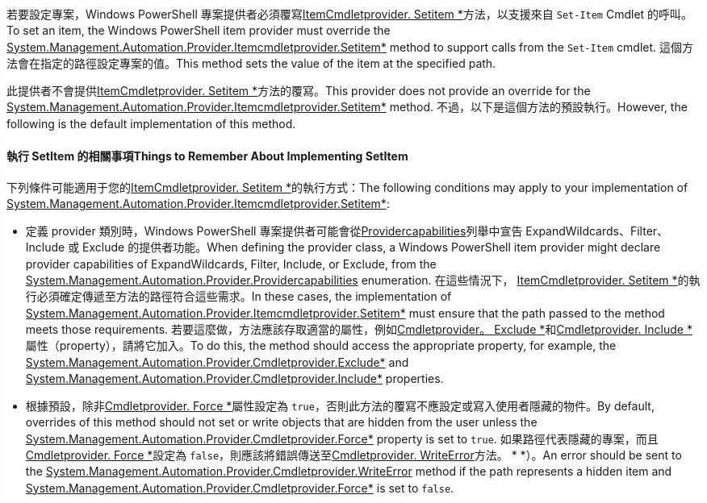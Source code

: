 <span data-ttu-id="841b5-174">若要設定專案，Windows PowerShell 專案提供者必須覆寫[ItemCmdletprovider. Setitem \*](/dotnet/api/System.Management.Automation.Provider.ItemCmdletProvider.SetItem)方法，以支援來自 `Set-Item` Cmdlet 的呼叫。</span><span class="sxs-lookup"><span data-stu-id="841b5-174">To set an item, the Windows PowerShell item provider must override the [System.Management.Automation.Provider.Itemcmdletprovider.Setitem\*](/dotnet/api/System.Management.Automation.Provider.ItemCmdletProvider.SetItem) method to support calls from the `Set-Item` cmdlet.</span></span> <span data-ttu-id="841b5-175">這個方法會在指定的路徑設定專案的值。</span><span class="sxs-lookup"><span data-stu-id="841b5-175">This method sets the value of the item at the specified path.</span></span>

<span data-ttu-id="841b5-176">此提供者不會提供[ItemCmdletprovider. Setitem \*](/dotnet/api/System.Management.Automation.Provider.ItemCmdletProvider.SetItem)方法的覆寫。</span><span class="sxs-lookup"><span data-stu-id="841b5-176">This provider does not provide an override for the  [System.Management.Automation.Provider.Itemcmdletprovider.Setitem\*](/dotnet/api/System.Management.Automation.Provider.ItemCmdletProvider.SetItem) method.</span></span> <span data-ttu-id="841b5-177">不過，以下是這個方法的預設執行。</span><span class="sxs-lookup"><span data-stu-id="841b5-177">However, the following is the default implementation of this method.</span></span>



#### <a name="things-to-remember-about-implementing-setitem"></a><span data-ttu-id="841b5-178">執行 SetItem 的相關事項</span><span class="sxs-lookup"><span data-stu-id="841b5-178">Things to Remember About Implementing SetItem</span></span>

<span data-ttu-id="841b5-179">下列條件可能適用于您的[ItemCmdletprovider. Setitem \*](/dotnet/api/System.Management.Automation.Provider.ItemCmdletProvider.SetItem)的執行方式：</span><span class="sxs-lookup"><span data-stu-id="841b5-179">The following conditions may apply to your implementation of [System.Management.Automation.Provider.Itemcmdletprovider.Setitem\*](/dotnet/api/System.Management.Automation.Provider.ItemCmdletProvider.SetItem):</span></span>

- <span data-ttu-id="841b5-180">定義 provider 類別時，Windows PowerShell 專案提供者可能會從[Providercapabilities](/dotnet/api/System.Management.Automation.Provider.ProviderCapabilities)列舉中宣告 ExpandWildcards、Filter、Include 或 Exclude 的提供者功能。</span><span class="sxs-lookup"><span data-stu-id="841b5-180">When defining the provider class, a Windows PowerShell item provider might declare provider capabilities of ExpandWildcards, Filter, Include, or Exclude, from the [System.Management.Automation.Provider.Providercapabilities](/dotnet/api/System.Management.Automation.Provider.ProviderCapabilities) enumeration.</span></span> <span data-ttu-id="841b5-181">在這些情況下， [ItemCmdletprovider. Setitem \*](/dotnet/api/System.Management.Automation.Provider.ItemCmdletProvider.SetItem)的執行必須確定傳遞至方法的路徑符合這些需求。</span><span class="sxs-lookup"><span data-stu-id="841b5-181">In these cases, the implementation of [System.Management.Automation.Provider.Itemcmdletprovider.Setitem\*](/dotnet/api/System.Management.Automation.Provider.ItemCmdletProvider.SetItem) must ensure that the path passed to the method meets those requirements.</span></span> <span data-ttu-id="841b5-182">若要這麼做，方法應該存取適當的屬性，例如[Cmdletprovider。 Exclude \*](/dotnet/api/System.Management.Automation.Provider.CmdletProvider.Exclude)和[Cmdletprovider. Include \*](/dotnet/api/System.Management.Automation.Provider.CmdletProvider.Include)屬性（property），請將它加入。</span><span class="sxs-lookup"><span data-stu-id="841b5-182">To do this, the method should access the appropriate property, for example, the [System.Management.Automation.Provider.Cmdletprovider.Exclude\*](/dotnet/api/System.Management.Automation.Provider.CmdletProvider.Exclude) and [System.Management.Automation.Provider.Cmdletprovider.Include\*](/dotnet/api/System.Management.Automation.Provider.CmdletProvider.Include) properties.</span></span>

- <span data-ttu-id="841b5-183">根據預設，除非[Cmdletprovider. Force \*](/dotnet/api/System.Management.Automation.Provider.CmdletProvider.Force)屬性設定為 `true`，否則此方法的覆寫不應設定或寫入使用者隱藏的物件。</span><span class="sxs-lookup"><span data-stu-id="841b5-183">By default, overrides of this method should not set or write objects that are hidden from the user unless the [System.Management.Automation.Provider.Cmdletprovider.Force\*](/dotnet/api/System.Management.Automation.Provider.CmdletProvider.Force) property is set to `true`.</span></span> <span data-ttu-id="841b5-184">如果路徑代表隱藏的專案，而且[Cmdletprovider. Force \*](/dotnet/api/System.Management.Automation.Provider.CmdletProvider.Force)設定為 `false`，則應該將錯誤傳送至[Cmdletprovider. WriteError](/dotnet/api/System.Management.Automation.Provider.CmdletProvider.WriteError)方法。 \* \*）。</span><span class="sxs-lookup"><span data-stu-id="841b5-184">An error should be sent to the [System.Management.Automation.Provider.Cmdletprovider.WriteError](/dotnet/api/System.Management.Automation.Provider.CmdletProvider.WriteError) method if the path represents a hidden item and [System.Management.Automation.Provider.Cmdletprovider.Force\*](/dotnet/api/System.Management.Automation.Provider.CmdletProvider.Force) is set to `false`.</span></span>
